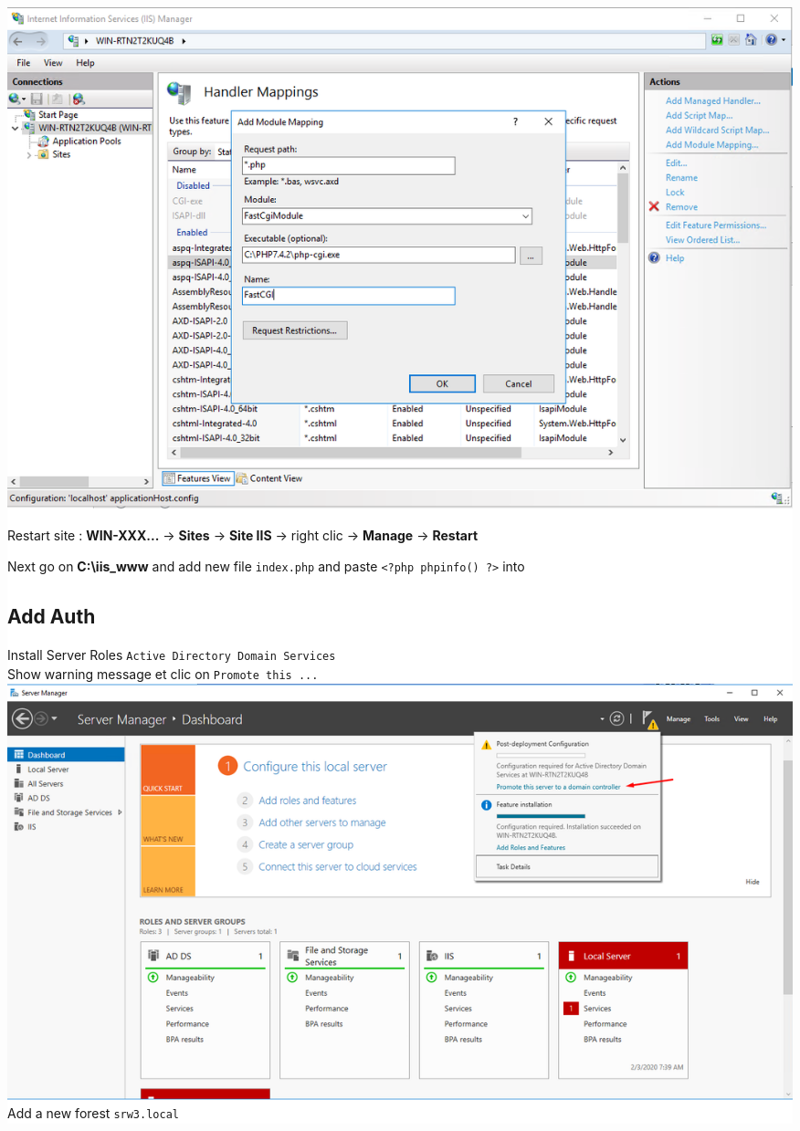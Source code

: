 ![add mapping](img/lab1/php/Screenshot_2.png)  

Restart site : **WIN-XXX...** -> **Sites** -> **Site IIS** -> right clic -> **Manage** -> **Restart**  

Next go on **C:\iis_www** and add new file `index.php` and paste `<?php phpinfo() ?>` into  

## Add Auth

Install Server Roles `Active Directory Domain Services`  
Show warning message et clic on `Promote this ...`  
![promotion](img/lab1/auth/Screenshot_1.png)  
Add a new forest `srw3.local`  